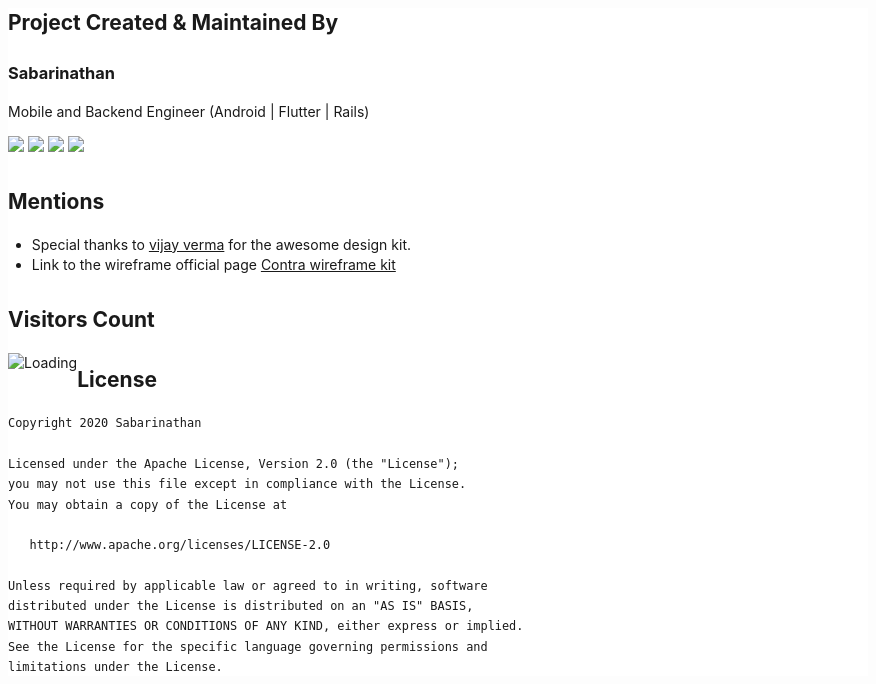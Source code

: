 
## Project Created & Maintained By

### Sabarinathan

Mobile and Backend Engineer (Android | Flutter | Rails)

<a href="https://play.google.com/store/apps/dev?id=6195209822970290998"><img src="https://github.com/aritraroy/social-icons/blob/master/play-store-icon.png?raw=true" width="60"></a>
<a href="https://twitter.com/nathansdev"><img src="https://github.com/aritraroy/social-icons/blob/master/twitter-icon.png?raw=true" width="60"></a>
<a href="https://www.linkedin.com/in/sabarinathan-in/"><img src="https://github.com/aritraroy/social-icons/blob/master/linkedin-icon.png?raw=true" width="60"></a>
<a href="https://www.facebook.com/sabari.nathan.441"><img src="https://github.com/aritraroy/social-icons/blob/master/facebook-icon.png?raw=true" width="60"></a>

## Mentions
- Special thanks to [vijay verma](https://twitter.com/realvjy) for the awesome design kit.
- Link to the wireframe official page [Contra wireframe kit](https://contrauikit.com/)



## Visitors Count

<img align="left" src = "https://profile-counter.glitch.me/flutter_octo_job_search/count.svg" alt ="Loading">

## License

    Copyright 2020 Sabarinathan

    Licensed under the Apache License, Version 2.0 (the "License");
    you may not use this file except in compliance with the License.
    You may obtain a copy of the License at

       http://www.apache.org/licenses/LICENSE-2.0

    Unless required by applicable law or agreed to in writing, software
    distributed under the License is distributed on an "AS IS" BASIS,
    WITHOUT WARRANTIES OR CONDITIONS OF ANY KIND, either express or implied.
    See the License for the specific language governing permissions and
    limitations under the License.

